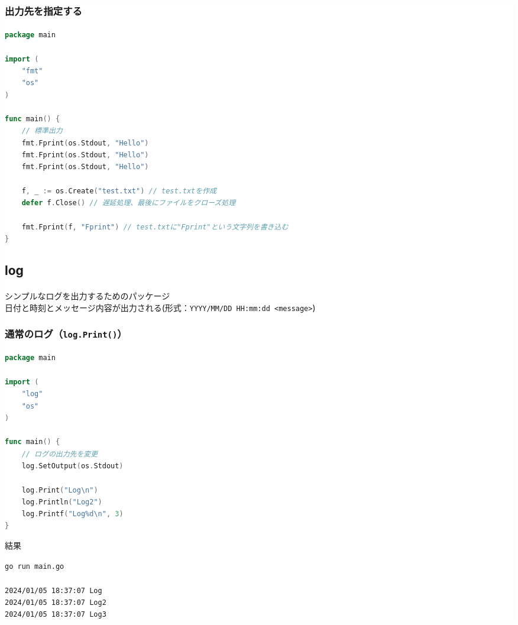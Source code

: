 ### 出力先を指定する
```go
package main

import (
	"fmt"
	"os"
)

func main() {
	// 標準出力
	fmt.Fprint(os.Stdout, "Hello")
	fmt.Fprint(os.Stdout, "Hello")
	fmt.Fprint(os.Stdout, "Hello")

	f, _ := os.Create("test.txt") // test.txtを作成
	defer f.Close() // 遅延処理、最後にファイルをクローズ処理

	fmt.Fprint(f, "Fprint") // test.txtに"Fprint"という文字列を書き込む
}
```

## log
シンプルなログを出力するためのパッケージ  
日付と時刻とメッセージ内容が出力される(形式：`YYYY/MM/DD HH:mm:dd <message>`)

### 通常のログ（`log.Print()`）
```go
package main

import (
	"log"
	"os"
)

func main() {
	// ログの出力先を変更
	log.SetOutput(os.Stdout)

	log.Print("Log\n")
	log.Println("Log2")
	log.Printf("Log%d\n", 3)
}
```

結果
```bash
go run main.go

2024/01/05 18:37:07 Log
2024/01/05 18:37:07 Log2
2024/01/05 18:37:07 Log3
```
